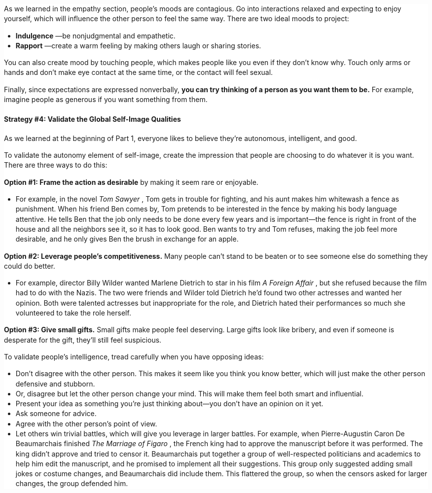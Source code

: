 As we learned in the empathy section, people’s moods are contagious. Go into interactions relaxed and expecting to enjoy yourself, which will influence the other person to feel the same way. There are two ideal moods to project:

  * **Indulgence** —be nonjudgmental and empathetic. 
  * **Rapport** —create a warm feeling by making others laugh or sharing stories.



You can also create mood by touching people, which makes people like you even if they don’t know why. Touch only arms or hands and don’t make eye contact at the same time, or the contact will feel sexual.

Finally, since expectations are expressed nonverbally, **you can try thinking of a person as you want them to be.** For example, imagine people as generous if you want something from them.

#### Strategy #4: Validate the Global Self-Image Qualities

As we learned at the beginning of Part 1, everyone likes to believe they’re autonomous, intelligent, and good.

To validate the autonomy element of self-image, create the impression that people are choosing to do whatever it is you want. There are three ways to do this:

**Option #1: Frame the action as desirable** by making it seem rare or enjoyable.

  * For example, in the novel _Tom Sawyer_ , Tom gets in trouble for fighting, and his aunt makes him whitewash a fence as punishment. When his friend Ben comes by, Tom pretends to be interested in the fence by making his body language attentive. He tells Ben that the job only needs to be done every few years and is important—the fence is right in front of the house and all the neighbors see it, so it has to look good. Ben wants to try and Tom refuses, making the job feel more desirable, and he only gives Ben the brush in exchange for an apple.



**Option #2: Leverage people’s competitiveness.** Many people can’t stand to be beaten or to see someone else do something they could do better.

  * For example, director Billy Wilder wanted Marlene Dietrich to star in his film _A Foreign Affair_ , but she refused because the film had to do with the Nazis. The two were friends and Wilder told Dietrich he’d found two other actresses and wanted her opinion. Both were talented actresses but inappropriate for the role, and Dietrich hated their performances so much she volunteered to take the role herself.



**Option #3: Give small gifts.** Small gifts make people feel deserving. Large gifts look like bribery, and even if someone is desperate for the gift, they’ll still feel suspicious.

To validate people’s intelligence, tread carefully when you have opposing ideas:

  * Don’t disagree with the other person. This makes it seem like you think you know better, which will just make the other person defensive and stubborn.
  * Or, disagree but let the other person change your mind. This will make them feel both smart and influential.
  * Present your idea as something you’re just thinking about—you don’t have an opinion on it yet.
  * Ask someone for advice.
  * Agree with the other person’s point of view.
  * Let others win trivial battles, which will give you leverage in larger battles. For example, when Pierre-Augustin Caron De Beaumarchais finished _The Marriage of Figaro_ , the French king had to approve the manuscript before it was performed. The king didn’t approve and tried to censor it. Beaumarchais put together a group of well-respected politicians and academics to help him edit the manuscript, and he promised to implement all their suggestions. This group only suggested adding small jokes or costume changes, and Beaumarchais did include them. This flattered the group, so when the censors asked for larger changes, the group defended him.

